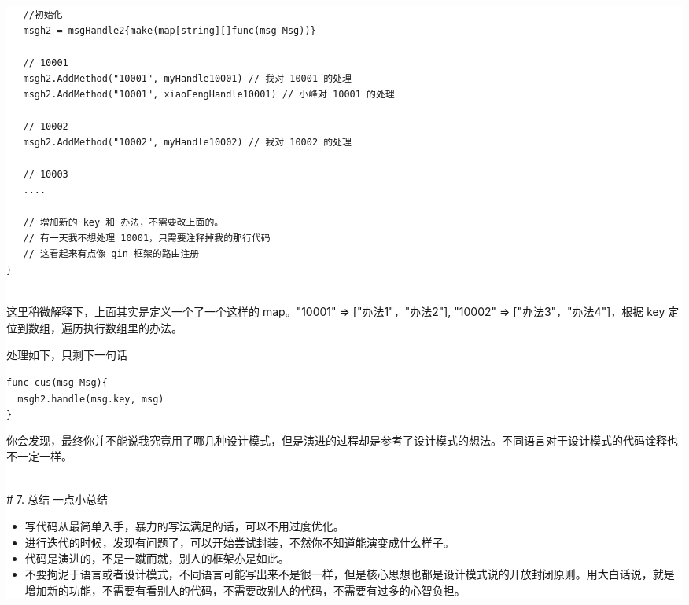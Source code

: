 ```
   //初始化
   msgh2 = msgHandle2{make(map[string][]func(msg Msg))}

   // 10001
   msgh2.AddMethod("10001", myHandle10001) // 我对 10001 的处理
   msgh2.AddMethod("10001", xiaoFengHandle10001) // 小峰对 10001 的处理

   // 10002 
   msgh2.AddMethod("10002", myHandle10002) // 我对 10002 的处理

   // 10003  
   ....

   // 增加新的 key 和 办法，不需要改上面的。
   // 有一天我不想处理 10001，只需要注释掉我的那行代码
   // 这看起来有点像 gin 框架的路由注册
}


```
这里稍微解释下，上面其实是定义一个了一个这样的 map。"10001" => ["办法1"，"办法2"], "10002" => ["办法3"，"办法4"]，根据 key 定位到数组，遍历执行数组里的办法。

处理如下，只剩下一句话
```
func cus(msg Msg){
  msgh2.handle(msg.key, msg)
}

```

你会发现，最终你并不能说我究竟用了哪几种设计模式，但是演进的过程却是参考了设计模式的想法。不同语言对于设计模式的代码诠释也不一定一样。


<br>
# 7. 总结
一点小总结

- 写代码从最简单入手，暴力的写法满足的话，可以不用过度优化。
- 进行迭代的时候，发现有问题了，可以开始尝试封装，不然你不知道能演变成什么样子。
- 代码是演进的，不是一蹴而就，别人的框架亦是如此。
- 不要拘泥于语言或者设计模式，不同语言可能写出来不是很一样，但是核心思想也都是设计模式说的开放封闭原则。用大白话说，就是增加新的功能，不需要有看别人的代码，不需要改别人的代码，不需要有过多的心智负担。

